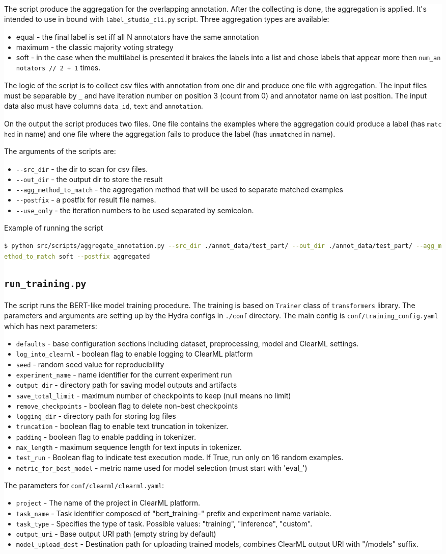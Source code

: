 The script produce the aggregation for the overlapping annotation. After the collecting is done, the aggregation is applied. It's intended to use in bound with `label_studio_cli.py` script. Three aggregation types are available:
- equal - the final label is set iff all N annotators have the same annotation 
- maximum - the classic majority voting strategy
- soft - in the case when the multilabel is presented it brakes the labels into a list and chose labels that appear more then `num_annotators // 2 + 1` times.

The logic of the script is to collect csv files with annotation from one dir and produce one file with aggregation. The input files must be separable by `_` and have iteration number on position 3 (count from 0) and annotator name on last position. The input data also must have columns `data_id`, `text` and `annotation`.

On the output the script produces two files. One file contains the examples where the aggregation could produce a label (has `matched` in name) and one file where the aggregation fails to produce the label (has `unmatched` in name).

The arguments of the scripts are:
- `--src_dir` - the dir to scan for csv files.
- `--out_dir` - the output dir to store the result
- `--agg_method_to_match` - the aggregation method that will be used to separate matched examples
- `--postfix` - a postfix for result file names.
- `--use_only` - the iteration numbers to be used separated by semicolon.

Example of running the script
```bash
$ python src/scripts/aggregate_annotation.py --src_dir ./annot_data/test_part/ --out_dir ./annot_data/test_part/ --agg_method_to_match soft --postfix aggregated 
```

## `run_training.py`
The script runs the BERT-like model training procedure. The training is based on `Trainer` class of `transformers` library. The parameters and arguments are setting up by the Hydra configs in `./conf` directory. The main config is `conf/training_config.yaml` which has next parameters:

- `defaults` - base configuration sections including dataset, preprocessing, model and ClearML settings.
- `log_into_clearml` - boolean flag to enable logging to ClearML platform
- `seed` - random seed value for reproducibility
- `experiment_name` - name identifier for the current experiment run
- `output_dir` - directory path for saving model outputs and artifacts
- `save_total_limit` - maximum number of checkpoints to keep (null means no limit)
- `remove_checkpoints` - boolean flag to delete non-best checkpoints
- `logging_dir` - directory path for storing log files
- `truncation` - boolean flag to enable text truncation in tokenizer.
- `padding` - boolean flag to enable padding in tokenizer.
- `max_length` - maximum sequence length for text inputs in tokenizer.
- `test_run` - Boolean flag to indicate test execution mode. If True, run only on 16 random examples.
- `metric_for_best_model` - metric name used for model selection (must start with 'eval_')

The parameters for `conf/clearml/clearml.yaml`:

* `project` - The name of the project in ClearML platform.
* `task_name` - Task identifier composed of "bert_training-" prefix and experiment name variable.
* `task_type` - Specifies the type of task. Possible values: "training", "inference", "custom".
* `output_uri` - Base output URI path (empty string by default)
* `model_upload_dest` - Destination path for uploading trained models, combines ClearML output URI with "/models" suffix.
